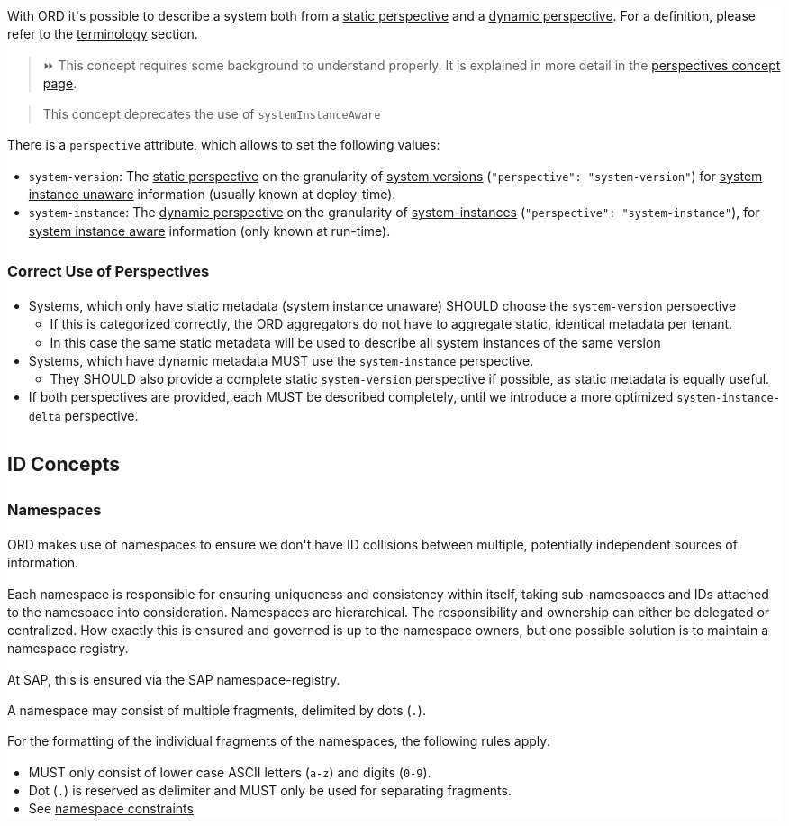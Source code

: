 With ORD it's possible to describe a system both from a <a href="#def-static-perspective">static perspective</a> and a <a href="#def-dynamic-perspective">dynamic perspective</a>.
For a definition, please refer to the [terminology](#terminology) section.

> ⏩ This concept requires some background to understand properly.
> It is explained in more detail in the [perspectives concept page](./concepts/perspectives.md).

> This concept deprecates the use of `systemInstanceAware`

There is a `perspective` attribute, which allows to set the following values:

- `system-version`: The <a href="#def-static-perspective">static perspective</a> on the granularity of <a href="#def-system-version">system versions</a> (`"perspective": "system-version"`) for <a href="#def-system-instance-unaware">system instance unaware</a> information (usually known at deploy-time).
- `system-instance`: The <a href="#def-dynamic-perspective">dynamic perspective</a> on the granularity of <a href="#def-system-instance">system-instances</a> (`"perspective": "system-instance"`), for <a href="#def-system-instance-aware">system instance aware</a> information (only known at run-time).

### Correct Use of Perspectives

- Systems, which only have static metadata (system instance unaware) SHOULD choose the `system-version` perspective
  - If this is categorized correctly, the ORD aggregators do not have to aggregate static, identical metadata per tenant.
  - In this case the same static metadata will be used to describe all system instances of the same version
- Systems, which have dynamic metadata MUST use the `system-instance` perspective.
  - They SHOULD also provide a complete static `system-version` perspective if possible, as static metadata is equally useful.
- If both perspectives are provided, each MUST be described completely, until we introduce a more optimized `system-instance-delta` perspective.

## ID Concepts

### Namespaces

ORD makes use of namespaces to ensure we don't have ID collisions between multiple, potentially independent sources of information.

Each namespace is responsible for ensuring uniqueness and consistency within itself, taking sub-namespaces and IDs attached to the namespace into consideration.
Namespaces are hierarchical. The responsibility and ownership can either be delegated or centralized.
How exactly this is ensured and governed is up to the namespace owners, but one possible solution is to maintain a namespace registry.

At SAP, this is ensured via the SAP namespace-registry.

A namespace may consist of multiple fragments, delimited by dots (`.`).

For the formatting of the individual fragments of the namespaces, the following rules apply:

- MUST only consist of lower case ASCII letters (`a-z`) and digits (`0-9`).
- Dot (`.`) is reserved as delimiter and MUST only be used for separating fragments.
- See [namespace constraints](#namespace-constraints)
